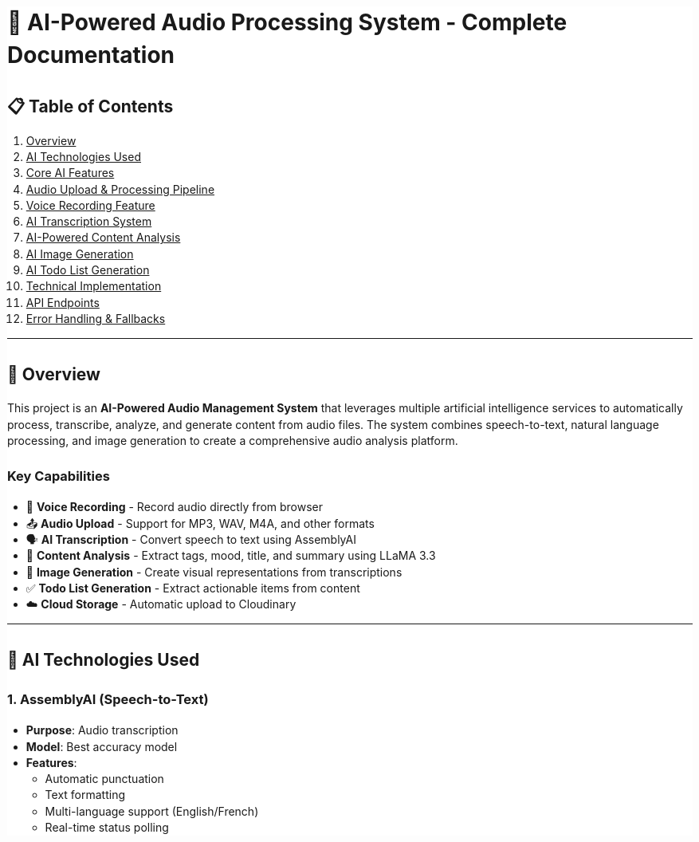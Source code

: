 # 🤖 AI-Powered Audio Processing System - Complete Documentation

## 📋 Table of Contents
1. [Overview](#overview)
2. [AI Technologies Used](#ai-technologies-used)
3. [Core AI Features](#core-ai-features)
4. [Audio Upload & Processing Pipeline](#audio-upload--processing-pipeline)
5. [Voice Recording Feature](#voice-recording-feature)
6. [AI Transcription System](#ai-transcription-system)
7. [AI-Powered Content Analysis](#ai-powered-content-analysis)
8. [AI Image Generation](#ai-image-generation)
9. [AI Todo List Generation](#ai-todo-list-generation)
10. [Technical Implementation](#technical-implementation)
11. [API Endpoints](#api-endpoints)
12. [Error Handling & Fallbacks](#error-handling--fallbacks)

---

## 🎯 Overview

This project is an **AI-Powered Audio Management System** that leverages multiple artificial intelligence services to automatically process, transcribe, analyze, and generate content from audio files. The system combines speech-to-text, natural language processing, and image generation to create a comprehensive audio analysis platform.

### Key Capabilities
- 🎤 **Voice Recording** - Record audio directly from browser
- 📤 **Audio Upload** - Support for MP3, WAV, M4A, and other formats
- 🗣️ **AI Transcription** - Convert speech to text using AssemblyAI
- 🧠 **Content Analysis** - Extract tags, mood, title, and summary using LLaMA 3.3
- 🎨 **Image Generation** - Create visual representations from transcriptions
- ✅ **Todo List Generation** - Extract actionable items from content
- ☁️ **Cloud Storage** - Automatic upload to Cloudinary

---

## 🔧 AI Technologies Used

### 1. **AssemblyAI** (Speech-to-Text)
- **Purpose**: Audio transcription
- **Model**: Best accuracy model
- **Features**: 
  - Automatic punctuation
  - Text formatting
  - Multi-language support (English/French)
  - Real-time status polling
